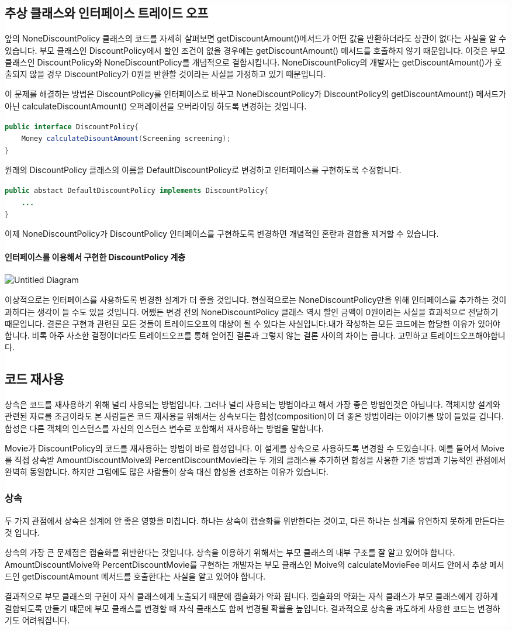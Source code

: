 
## 추상 클래스와 인터페이스 트레이드 오프
앞의 NoneDiscountPolicy 클래스의 코드를 자세히 살펴보면 getDiscountAmount()메서드가 어떤 값을 반환하더라도 상관이 없다는 사실을 알 수 있습니다. 부모 클래스인 DiscountPolicy에서 할인 조건이 없을 경우에는 getDiscountAmount() 메서드를 호출하지 않기 때문입니다. 이것은 부모 클래스인 DiscountPolicy와 NoneDiscountPolicy를 개념적으로 결합시킵니다. NoneDiscountPolicy의 개발자는 getDiscountAmount()가 호출되지 않을 경우 DiscountPolicy가 0원을 반환할 것이라는 사실을 가정하고 있기 때문입니다.

이 문제를 해결하는 방법은 DiscountPolicy를 인터페이스로 바꾸고 NoneDiscountPolicy가 DiscountPolicy의 getDiscountAmount() 메서드가 아닌 calculateDiscountAmount() 오퍼레이션을 오버라이딩 하도록 변경하는 것입니다.

```java
public interface DiscountPolicy{
    Money calculateDisountAmount(Screening screening);
}
```

원래의 DiscountPolicy 클래스의 이름을 DefaultDiscountPolicy로 변경하고 인터페이스를 구현하도록 수정합니다.

```java
public abstact DefaultDiscountPolicy implements DiscountPolicy{
    ...
}
```

이제 NoneDiscountPolicy가 DiscountPolicy 인터페이스를 구현하도록 변경하면 개념적인 혼란과 결합을 제거할 수 있습니다.

#### 인터페이스를 이용해서 구현한 DiscountPolicy 계층
![Untitled Diagram](https://user-images.githubusercontent.com/22395934/71621555-5b8a1c00-2c13-11ea-8be8-9c469549a7ab.png)

이상적으로는 인터페이스를 사용하도록 변경한 설계가 더 좋을 것입니다. 현실적으로는 NoneDiscountPolicy만을 위해 인터페이스를 추가하는 것이 과하다는 생각이 들 수도 있을 것입니다. 어쨌든 변경 전의 NoneDiscountPolicy 클래스 역시 할인 금액이 0원이라는 사실을 효과적으로 전달하기 때문입니다. 결론은 구현과 관련된 모든 것들이 트레이드오프의 대상이 될 수 있다는 사실입니다.내가 작성하는 모든 코드에는 합당한 이유가 있어야 합니다. 비록 아주 사소한 결정이더라도 트레이드오프를 통해 얻어진 결론과 그렇지 않는 결론 사이의 차이는 큽니다. 고민하고 트레이드오프해야합니다.


## 코드 재사용
상속은 코드를 재사용하기 위해 널리 사용되는 방법입니다. 그러나 널리 사용되는 방법이라고 해서 가장 좋은 방법인것은 아닙니다. 객체지향 설계와 관련된 자료를 조금이라도 본 사람들은 코드 재사용을 위해서는 상속보다는 합성(composition)이 더 좋은 방법이라는 이야기를 많이 들었을 겁니다. 합성은 다른 객체의 인스턴스를 자신의 인스턴스 변수로 포함해서 재사용하는 방법을 말합니다.

Movie가 DiscountPolicy의 코드를 재사용하는 방법이 바로 합성입니다. 이 설계를 상속으로 사용하도록 변경할 수 도있습니다. 예를 들어서 Moive를 직접 상속받 AmountDiscountMoive와 PercentDiscountMovie라는 두 개의 클래스를 추가하면 합성을 사용한 기존 방법과 기능적인 관점에서 완벽히 동일합니다. 하지만 그럼에도 많은 사람들이 상속 대신 합성을 선호하는 이유가 있습니다.

### 상속
두 가지 관점에서 상속은 설계에 안 좋은 영향을 미칩니다. 하나는 상속이 캡슐화를 위반한다는 것이고, 다른 하나는 설계를 유연하지 못하게 만든다는것 입니다.

상속의 가장 큰 문제점은 캡슐화를 위반한다는 것입니다. 상속을 이용하기 위해서는 부모 클래스의 내부 구조를 잘 알고 있어야 합니다. AmountDiscountMoive와 PercentDiscountMovie를 구현하는 개발자는 부모 클래스인 Moive의 calculateMovieFee 메서드 안에서 추상 메서드인 getDiscountAmount 메서드를 호출한다는 사실을 알고 있어야 합니다.

결과적으로 부모 클래스의 구현이 자식 클래스에게 노출되기 때문에 캡슐화가 약화 됩니다.
캡슐화의 약화는 자식 클래스가 부모 클래스에게 강하게 결합되도록 만들기 때문에 부모 클래스를 변경할 때 자식 클래스도 함께 변경될 확률을 높입니다. 결과적으로 상속을 과도하게 사용한 코드는 변경하기도 어려워집니다.
